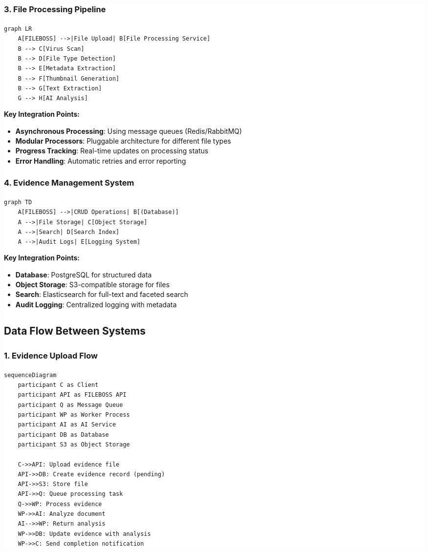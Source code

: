 ### 3. File Processing Pipeline

```mermaid
graph LR
    A[FILEBOSS] -->|File Upload| B[File Processing Service]
    B --> C[Virus Scan]
    B --> D[File Type Detection]
    B --> E[Metadata Extraction]
    B --> F[Thumbnail Generation]
    B --> G[Text Extraction]
    G --> H[AI Analysis]
```

**Key Integration Points:**
- **Asynchronous Processing**: Using message queues (Redis/RabbitMQ)
- **Modular Processors**: Pluggable architecture for different file types
- **Progress Tracking**: Real-time updates on processing status
- **Error Handling**: Automatic retries and error reporting

### 4. Evidence Management System

```mermaid
graph TD
    A[FILEBOSS] -->|CRUD Operations| B[(Database)]
    A -->|File Storage| C[Object Storage]
    A -->|Search| D[Search Index]
    A -->|Audit Logs| E[Logging System]
```

**Key Integration Points:**
- **Database**: PostgreSQL for structured data
- **Object Storage**: S3-compatible storage for files
- **Search**: Elasticsearch for full-text and faceted search
- **Audit Logging**: Centralized logging with metadata

## Data Flow Between Systems

### 1. Evidence Upload Flow

```mermaid
sequenceDiagram
    participant C as Client
    participant API as FILEBOSS API
    participant Q as Message Queue
    participant WP as Worker Process
    participant AI as AI Service
    participant DB as Database
    participant S3 as Object Storage
    
    C->>API: Upload evidence file
    API->>DB: Create evidence record (pending)
    API->>S3: Store file
    API->>Q: Queue processing task
    Q->>WP: Process evidence
    WP->>AI: Analyze document
    AI-->>WP: Return analysis
    WP->>DB: Update evidence with analysis
    WP->>C: Send completion notification
```
